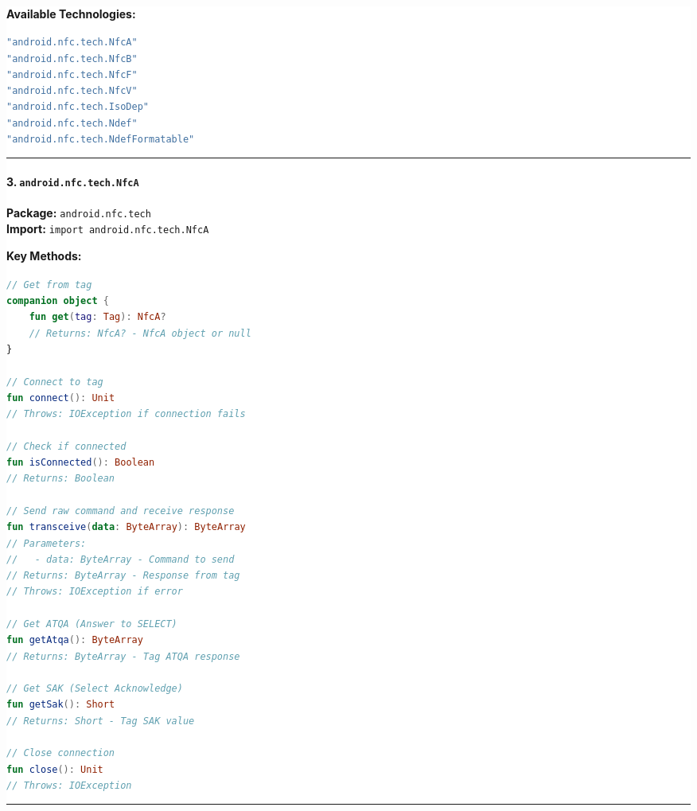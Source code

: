 **Available Technologies:**
```kotlin
"android.nfc.tech.NfcA"
"android.nfc.tech.NfcB"
"android.nfc.tech.NfcF"
"android.nfc.tech.NfcV"
"android.nfc.tech.IsoDep"
"android.nfc.tech.Ndef"
"android.nfc.tech.NdefFormatable"
```

---

#### 3. `android.nfc.tech.NfcA`
**Package:** `android.nfc.tech`  
**Import:** `import android.nfc.tech.NfcA`

**Key Methods:**
```kotlin
// Get from tag
companion object {
    fun get(tag: Tag): NfcA?
    // Returns: NfcA? - NfcA object or null
}

// Connect to tag
fun connect(): Unit
// Throws: IOException if connection fails

// Check if connected
fun isConnected(): Boolean
// Returns: Boolean

// Send raw command and receive response
fun transceive(data: ByteArray): ByteArray
// Parameters:
//   - data: ByteArray - Command to send
// Returns: ByteArray - Response from tag
// Throws: IOException if error

// Get ATQA (Answer to SELECT)
fun getAtqa(): ByteArray
// Returns: ByteArray - Tag ATQA response

// Get SAK (Select Acknowledge)
fun getSak(): Short
// Returns: Short - Tag SAK value

// Close connection
fun close(): Unit
// Throws: IOException
```

---